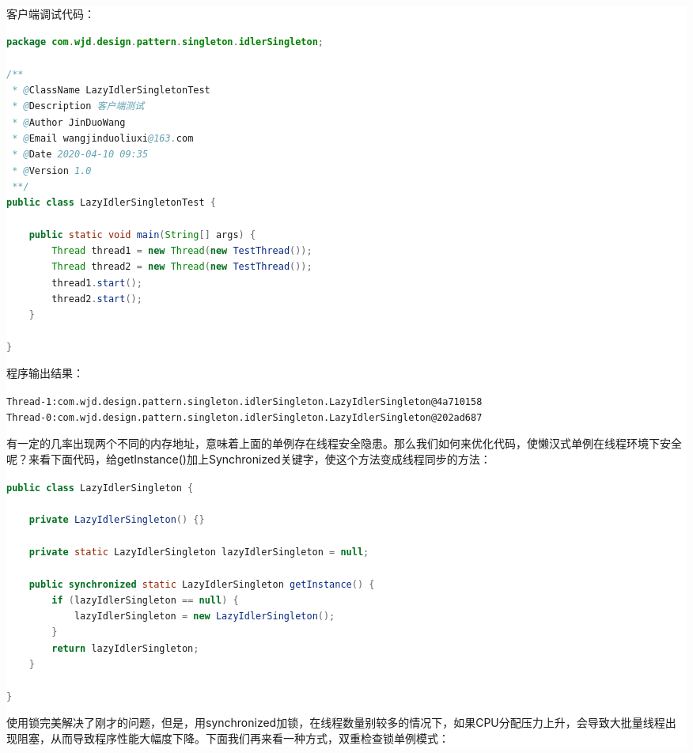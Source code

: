 客户端调试代码：

```java
package com.wjd.design.pattern.singleton.idlerSingleton;

/**
 * @ClassName LazyIdlerSingletonTest
 * @Description 客户端测试
 * @Author JinDuoWang
 * @Email wangjinduoliuxi@163.com
 * @Date 2020-04-10 09:35
 * @Version 1.0
 **/
public class LazyIdlerSingletonTest {

    public static void main(String[] args) {
        Thread thread1 = new Thread(new TestThread());
        Thread thread2 = new Thread(new TestThread());
        thread1.start();
        thread2.start();
    }

}
```

程序输出结果：

```tex
Thread-1:com.wjd.design.pattern.singleton.idlerSingleton.LazyIdlerSingleton@4a710158
Thread-0:com.wjd.design.pattern.singleton.idlerSingleton.LazyIdlerSingleton@202ad687
```

有一定的几率出现两个不同的内存地址，意味着上面的单例存在线程安全隐患。那么我们如何来优化代码，使懒汉式单例在线程环境下安全呢？来看下面代码，给getInstance()加上Synchronized关键字，使这个方法变成线程同步的方法：

```java
public class LazyIdlerSingleton {

    private LazyIdlerSingleton() {}

    private static LazyIdlerSingleton lazyIdlerSingleton = null;

    public synchronized static LazyIdlerSingleton getInstance() {
        if (lazyIdlerSingleton == null) {
            lazyIdlerSingleton = new LazyIdlerSingleton();
        }
        return lazyIdlerSingleton;
    }

}
```

使用锁完美解决了刚才的问题，但是，用synchronized加锁，在线程数量别较多的情况下，如果CPU分配压力上升，会导致大批量线程出现阻塞，从而导致程序性能大幅度下降。下面我们再来看一种方式，双重检查锁单例模式：
